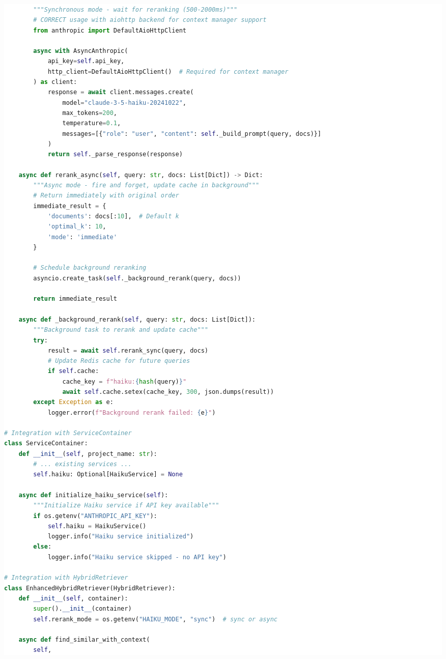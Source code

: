 ```python
        """Synchronous mode - wait for reranking (500-2000ms)"""
        # CORRECT usage with aiohttp backend for context manager support
        from anthropic import DefaultAioHttpClient
        
        async with AsyncAnthropic(
            api_key=self.api_key,
            http_client=DefaultAioHttpClient()  # Required for context manager
        ) as client:
            response = await client.messages.create(
                model="claude-3-5-haiku-20241022",
                max_tokens=200,
                temperature=0.1,
                messages=[{"role": "user", "content": self._build_prompt(query, docs)}]
            )
            return self._parse_response(response)
    
    async def rerank_async(self, query: str, docs: List[Dict]) -> Dict:
        """Async mode - fire and forget, update cache in background"""
        # Return immediately with original order
        immediate_result = {
            'documents': docs[:10],  # Default k
            'optimal_k': 10,
            'mode': 'immediate'
        }
        
        # Schedule background reranking
        asyncio.create_task(self._background_rerank(query, docs))
        
        return immediate_result
    
    async def _background_rerank(self, query: str, docs: List[Dict]):
        """Background task to rerank and update cache"""
        try:
            result = await self.rerank_sync(query, docs)
            # Update Redis cache for future queries
            if self.cache:
                cache_key = f"haiku:{hash(query)}"
                await self.cache.setex(cache_key, 300, json.dumps(result))
        except Exception as e:
            logger.error(f"Background rerank failed: {e}")

# Integration with ServiceContainer
class ServiceContainer:
    def __init__(self, project_name: str):
        # ... existing services ...
        self.haiku: Optional[HaikuService] = None
        
    async def initialize_haiku_service(self):
        """Initialize Haiku service if API key available"""
        if os.getenv("ANTHROPIC_API_KEY"):
            self.haiku = HaikuService()
            logger.info("Haiku service initialized")
        else:
            logger.info("Haiku service skipped - no API key")

# Integration with HybridRetriever
class EnhancedHybridRetriever(HybridRetriever):
    def __init__(self, container):
        super().__init__(container)
        self.rerank_mode = os.getenv("HAIKU_MODE", "sync")  # sync or async
    
    async def find_similar_with_context(
        self,
```